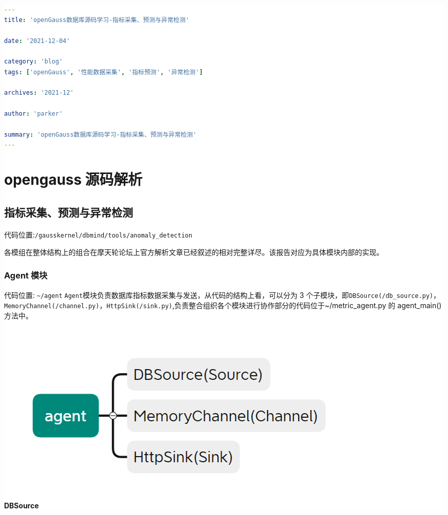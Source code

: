 ```yaml
---
title: 'openGauss数据库源码学习-指标采集、预测与异常检测'

date: '2021-12-04'

category: 'blog'
tags: ['openGauss', '性能数据采集', '指标预测', '异常检测']

archives: '2021-12'

author: 'parker'

summary: 'openGauss数据库源码学习-指标采集、预测与异常检测'
---
```


# opengauss 源码解析

## 指标采集、预测与异常检测

代码位置:`/gausskernel/dbmind/tools/anomaly_detection`

各模组在整体结构上的组合在摩天轮论坛上官方解析文章已经叙述的相对完整详尽。该报告对应为具体模块内部的实现。

### Agent 模块

代码位置: `~/agent`
`Agent`模块负责数据库指标数据采集与发送，从代码的结构上看，可以分为 3 个子模块，即`DBSource(/db_source.py)`，`MemoryChannel(/channel.py)`，`HttpSink(/sink.py)`,负责整合组织各个模块进行协作部分的代码位于~/metric_agent.py 的 agent_main()方法中。

<img src='./pic/xmind/agent.png'>

#### DBSource
